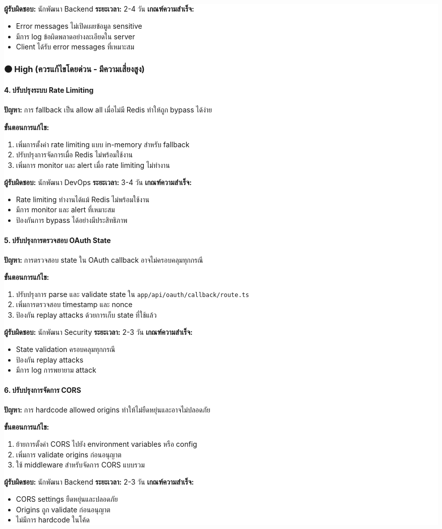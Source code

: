 **ผู้รับผิดชอบ:** นักพัฒนา Backend
**ระยะเวลา:** 2-4 วัน
**เกณฑ์ความสำเร็จ:**
- Error messages ไม่เปิดเผยข้อมูล sensitive
- มีการ log ข้อผิดพลาดอย่างละเอียดใน server
- Client ได้รับ error messages ที่เหมาะสม

### 🟠 High (ควรแก้ไขโดยด่วน - มีความเสี่ยงสูง)

#### 4. ปรับปรุงระบบ Rate Limiting
**ปัญหา:** การ fallback เป็น allow all เมื่อไม่มี Redis ทำให้ถูก bypass ได้ง่าย

**ขั้นตอนการแก้ไข:**
1. เพิ่มการตั้งค่า rate limiting แบบ in-memory สำหรับ fallback
2. ปรับปรุงการจัดการเมื่อ Redis ไม่พร้อมใช้งาน
3. เพิ่มการ monitor และ alert เมื่อ rate limiting ไม่ทำงาน

**ผู้รับผิดชอบ:** นักพัฒนา DevOps
**ระยะเวลา:** 3-4 วัน
**เกณฑ์ความสำเร็จ:**
- Rate limiting ทำงานได้แม้ Redis ไม่พร้อมใช้งาน
- มีการ monitor และ alert ที่เหมาะสม
- ป้องกันการ bypass ได้อย่างมีประสิทธิภาพ

#### 5. ปรับปรุงการตรวจสอบ OAuth State
**ปัญหา:** การตรวจสอบ state ใน OAuth callback อาจไม่ครอบคลุมทุกกรณี

**ขั้นตอนการแก้ไข:**
1. ปรับปรุงการ parse และ validate state ใน `app/api/oauth/callback/route.ts`
2. เพิ่มการตรวจสอบ timestamp และ nonce
3. ป้องกัน replay attacks ด้วยการเก็บ state ที่ใช้แล้ว

**ผู้รับผิดชอบ:** นักพัฒนา Security
**ระยะเวลา:** 2-3 วัน
**เกณฑ์ความสำเร็จ:**
- State validation ครอบคลุมทุกกรณี
- ป้องกัน replay attacks
- มีการ log การพยายาม attack

#### 6. ปรับปรุงการจัดการ CORS
**ปัญหา:** การ hardcode allowed origins ทำให้ไม่ยืดหยุ่นและอาจไม่ปลอดภัย

**ขั้นตอนการแก้ไข:**
1. ย้ายการตั้งค่า CORS ไปยัง environment variables หรือ config
2. เพิ่มการ validate origins ก่อนอนุญาต
3. ใช้ middleware สำหรับจัดการ CORS แบบรวม

**ผู้รับผิดชอบ:** นักพัฒนา Backend
**ระยะเวลา:** 2-3 วัน
**เกณฑ์ความสำเร็จ:**
- CORS settings ยืดหยุ่นและปลอดภัย
- Origins ถูก validate ก่อนอนุญาต
- ไม่มีการ hardcode ในโค้ด
